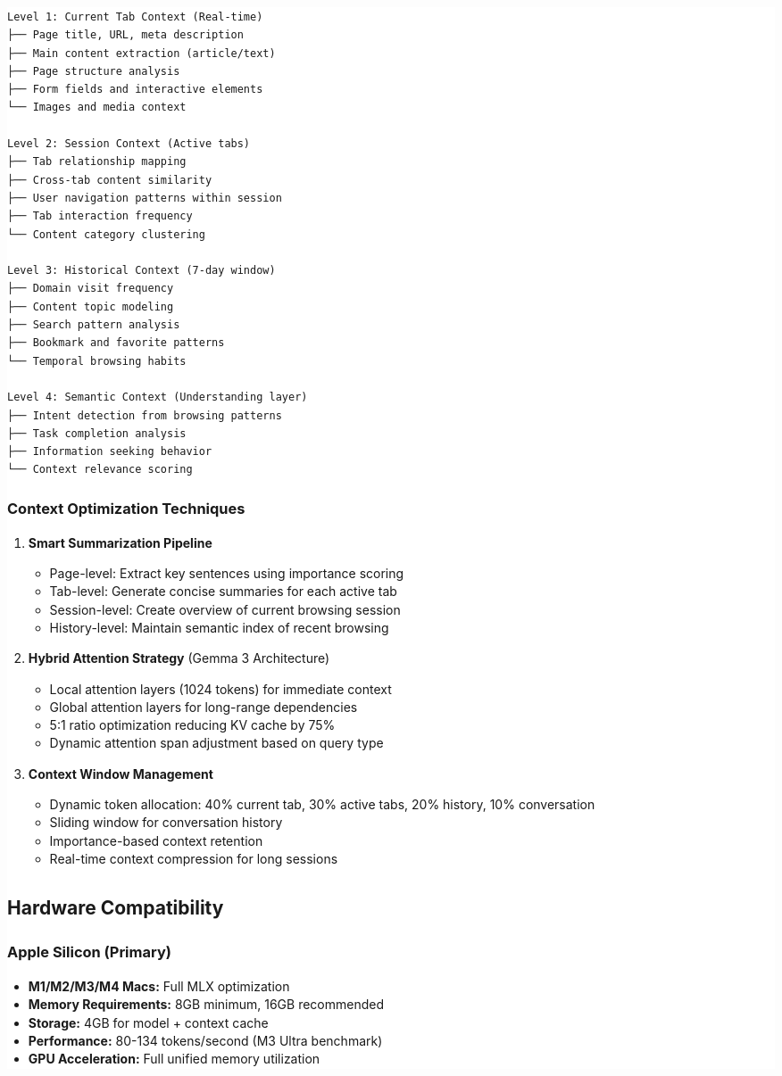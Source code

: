 ```
Level 1: Current Tab Context (Real-time)
├── Page title, URL, meta description
├── Main content extraction (article/text)
├── Page structure analysis
├── Form fields and interactive elements
└── Images and media context

Level 2: Session Context (Active tabs)
├── Tab relationship mapping
├── Cross-tab content similarity
├── User navigation patterns within session
├── Tab interaction frequency
└── Content category clustering

Level 3: Historical Context (7-day window)
├── Domain visit frequency
├── Content topic modeling
├── Search pattern analysis
├── Bookmark and favorite patterns
└── Temporal browsing habits

Level 4: Semantic Context (Understanding layer)
├── Intent detection from browsing patterns
├── Task completion analysis
├── Information seeking behavior
└── Context relevance scoring
```

### Context Optimization Techniques

1. **Smart Summarization Pipeline**
   - Page-level: Extract key sentences using importance scoring
   - Tab-level: Generate concise summaries for each active tab
   - Session-level: Create overview of current browsing session
   - History-level: Maintain semantic index of recent browsing

2. **Hybrid Attention Strategy** (Gemma 3 Architecture)
   - Local attention layers (1024 tokens) for immediate context
   - Global attention layers for long-range dependencies
   - 5:1 ratio optimization reducing KV cache by 75%
   - Dynamic attention span adjustment based on query type

3. **Context Window Management**
   - Dynamic token allocation: 40% current tab, 30% active tabs, 20% history, 10% conversation
   - Sliding window for conversation history
   - Importance-based context retention
   - Real-time context compression for long sessions

## Hardware Compatibility

### Apple Silicon (Primary)
- **M1/M2/M3/M4 Macs:** Full MLX optimization
- **Memory Requirements:** 8GB minimum, 16GB recommended
- **Storage:** 4GB for model + context cache
- **Performance:** 80-134 tokens/second (M3 Ultra benchmark)
- **GPU Acceleration:** Full unified memory utilization
